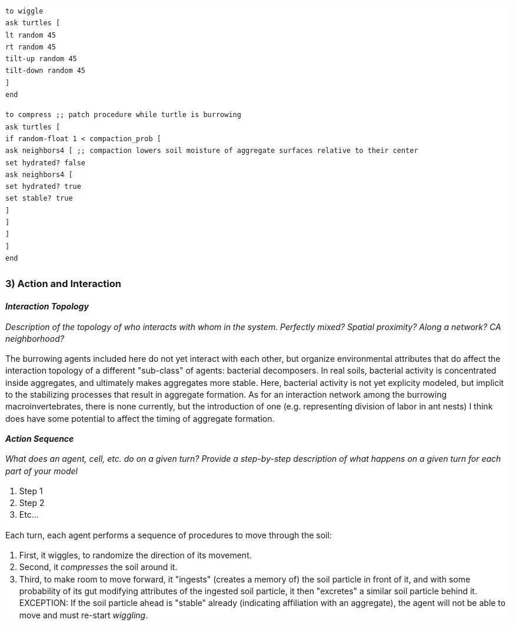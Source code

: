 ```
to wiggle
ask turtles [
lt random 45
rt random 45
tilt-up random 45
tilt-down random 45
]
end
```
```
to compress ;; patch procedure while turtle is burrowing
ask turtles [
if random-float 1 < compaction_prob [
ask neighbors4 [ ;; compaction lowers soil moisture of aggregate surfaces relative to their center
set hydrated? false
ask neighbors4 [
set hydrated? true
set stable? true
]
]
]
]
end
```


### 3) Action and Interaction 
 
**_Interaction Topology_**

_Description of the topology of who interacts with whom in the system. Perfectly mixed? Spatial proximity? Along a network? CA neighborhood?_


The burrowing agents included here do not yet interact with each other, but organize environmental attributes that do affect the interaction topology of a different "sub-class" of agents: bacterial decomposers. In real soils, bacterial activity is concentrated inside aggregates, and ultimately makes aggregates more stable. Here, bacterial activity is not yet explicity modeled, but implicit to the stabilizing processes that result in aggregate formation. As for an interaction network among the burrowing macroinvertebrates, there is none currently, but the introduction of one (e.g. representing division of labor in ant nests) I think does have some potential to affect the timing of aggregate formation.


**_Action Sequence_**

_What does an agent, cell, etc. do on a given turn? Provide a step-by-step description of what happens on a given turn for each part of your model_

1. Step 1
2. Step 2
3. Etc...


Each turn, each agent performs a sequence of procedures to move through the soil:
1. First, it wiggles, to randomize the direction of its movement.
2. Second, it _compresses_ the soil around it.
3. Third, to make room to move forward, it "ingests" (creates a memory of) the soil particle in front of it, and with some probability of its gut modifying attributes of the ingested soil particle, it then "excretes" a similar soil particle behind it. EXCEPTION: If the soil particle ahead is "stable" already (indicating affiliation with an aggregate), the agent will not be able to move and must re-start _wiggling_.
